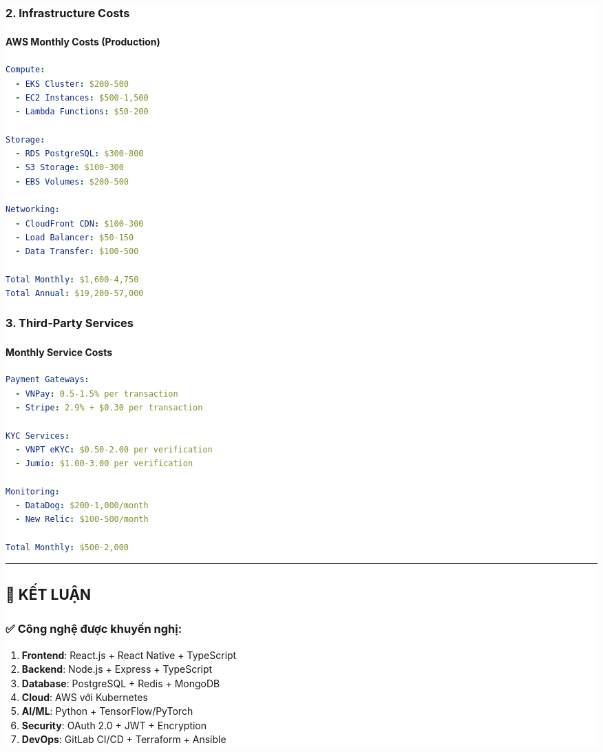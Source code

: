 ### **2. Infrastructure Costs**

#### **AWS Monthly Costs (Production)**
```yaml
Compute:
  - EKS Cluster: $200-500
  - EC2 Instances: $500-1,500
  - Lambda Functions: $50-200

Storage:
  - RDS PostgreSQL: $300-800
  - S3 Storage: $100-300
  - EBS Volumes: $200-500

Networking:
  - CloudFront CDN: $100-300
  - Load Balancer: $50-150
  - Data Transfer: $100-500

Total Monthly: $1,600-4,750
Total Annual: $19,200-57,000
```

### **3. Third-Party Services**

#### **Monthly Service Costs**
```yaml
Payment Gateways:
  - VNPay: 0.5-1.5% per transaction
  - Stripe: 2.9% + $0.30 per transaction

KYC Services:
  - VNPT eKYC: $0.50-2.00 per verification
  - Jumio: $1.00-3.00 per verification

Monitoring:
  - DataDog: $200-1,000/month
  - New Relic: $100-500/month

Total Monthly: $500-2,000
```

---

## 🎯 KẾT LUẬN

### **✅ Công nghệ được khuyến nghị:**

1. **Frontend**: React.js + React Native + TypeScript
2. **Backend**: Node.js + Express + TypeScript
3. **Database**: PostgreSQL + Redis + MongoDB
4. **Cloud**: AWS với Kubernetes
5. **AI/ML**: Python + TensorFlow/PyTorch
6. **Security**: OAuth 2.0 + JWT + Encryption
7. **DevOps**: GitLab CI/CD + Terraform + Ansible
